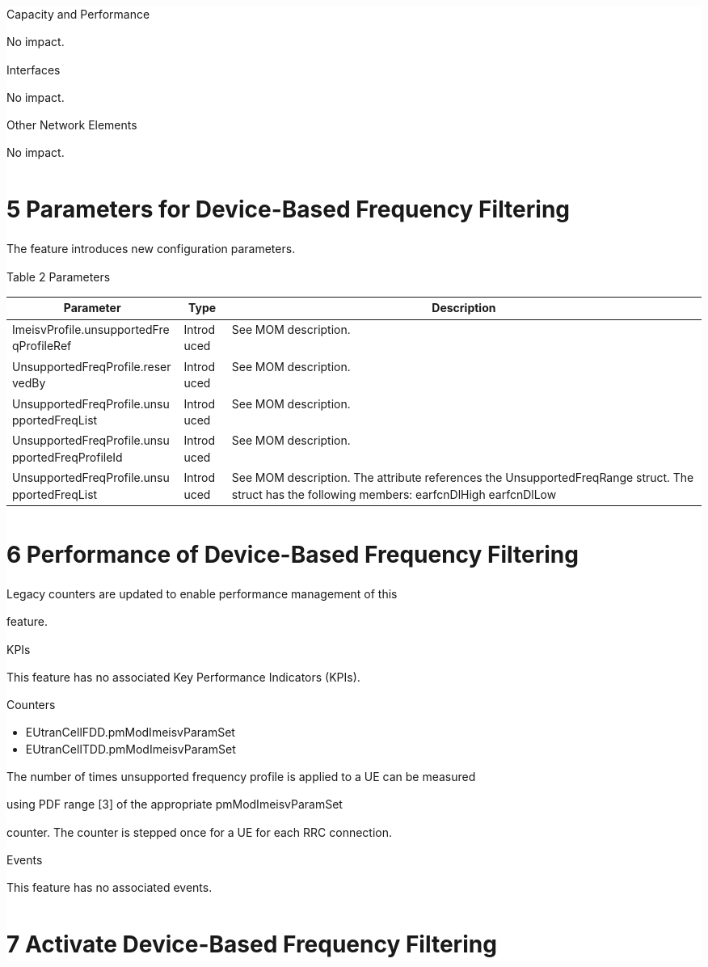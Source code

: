 Capacity and Performance

No impact.

Interfaces

No impact.

Other Network Elements

No impact.

# 5 Parameters for Device-Based Frequency Filtering

The feature introduces new configuration parameters.

Table 2   Parameters

| Parameter                                       | Type       | Description                                                                                                                                                                           |
|-------------------------------------------------|------------|---------------------------------------------------------------------------------------------------------------------------------------------------------------------------------------|
| ImeisvProfile.unsupportedFreqProfileRef         | Introduced | See MOM description.                                                                                                                                                                  |
| UnsupportedFreqProfile.reservedBy               | Introduced | See MOM description.                                                                                                                                                                  |
| UnsupportedFreqProfile.unsupportedFreqList      | Introduced | See MOM description.                                                                                                                                                                  |
| UnsupportedFreqProfile.unsupportedFreqProfileId | Introduced | See MOM description.                                                                                                                                                                  |
| UnsupportedFreqProfile.unsupportedFreqList      | Introduced | See MOM description.  The attribute references the UnsupportedFreqRange struct.                                 The struct has the following members:    earfcnDlHigh     earfcnDlLow |

# 6 Performance of Device-Based Frequency Filtering

Legacy counters are updated to enable performance management of this

feature.

KPIs

This feature has no associated Key Performance Indicators (KPIs).

Counters

- EUtranCellFDD.pmModImeisvParamSet
- EUtranCellTDD.pmModImeisvParamSet

The number of times unsupported frequency profile is applied to a UE can be measured

using PDF range [3] of the appropriate pmModImeisvParamSet

counter. The counter is stepped once for a UE for each RRC connection.

Events

This feature has no associated events.

# 7 Activate Device-Based Frequency Filtering
